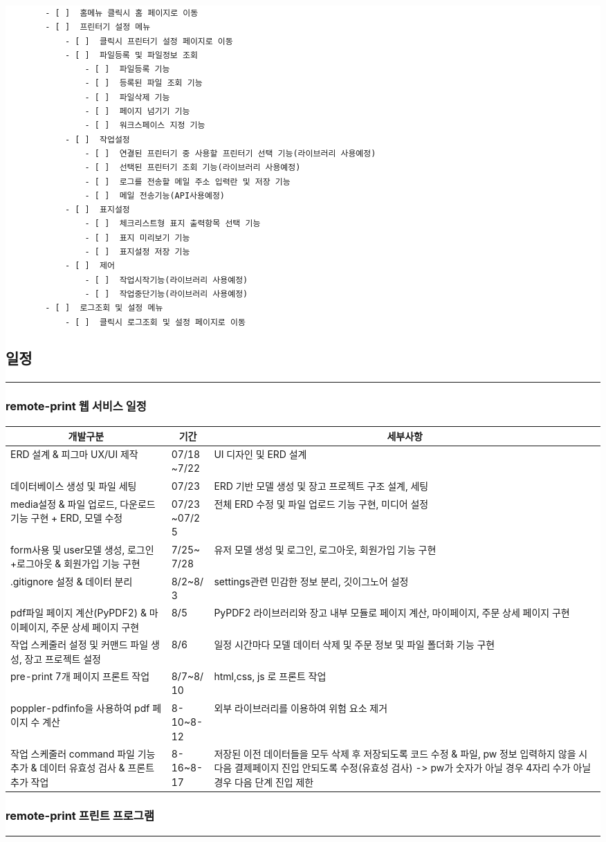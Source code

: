             - [ ]  홈메뉴 클릭시 홈 페이지로 이동
            - [ ]  프린터기 설정 메뉴
                - [ ]  클릭시 프린터기 설정 페이지로 이동
                - [ ]  파일등록 및 파일정보 조회
                    - [ ]  파일등록 기능
                    - [ ]  등록된 파일 조회 기능
                    - [ ]  파일삭제 기능
                    - [ ]  페이지 넘기기 기능
                    - [ ]  워크스페이스 지정 기능
                - [ ]  작업설정
                    - [ ]  연결된 프린터기 중 사용할 프린터기 선택 기능(라이브러리 사용예정)
                    - [ ]  선택된 프린터기 조회 기능(라이브러리 사용예정)
                    - [ ]  로그를 전송할 메일 주소 입력란 및 저장 기능
                    - [ ]  메일 전송기능(API사용예정)
                - [ ]  표지설정
                    - [ ]  체크리스트형 표지 출력항목 선택 기능
                    - [ ]  표지 미리보기 기능
                    - [ ]  표지설정 저장 기능
                - [ ]  제어
                    - [ ]  작업시작기능(라이브러리 사용예정)
                    - [ ]  작업중단기능(라이브러리 사용예정)
            - [ ]  로그조회 및 설정 메뉴
                - [ ]  클릭시 로그조회 및 설정 페이지로 이동

## 일정

---

### remote-print 웹 서비스 일정

| 개발구분 | 기간 | 세부사항  |
| --- | --- | --- |
| ERD 설계 & 피그마 UX/UI 제작  | 07/18~7/22 | UI 디자인 및 ERD 설계 |
| 데이터베이스 생성 및 파일 세팅 | 07/23 | ERD 기반 모델 생성 및 장고 프로젝트 구조 설계, 세팅 |
| media설정 & 파일 업로드, 다운로드 기능 구현 + ERD, 모델 수정 | 07/23~07/25 | 전체 ERD 수정 및 파일 업로드 기능 구현, 미디어 설정 |
| form사용 및 user모델 생성, 로그인+로그아웃 & 회원가입 기능 구현 | 7/25~7/28 | 유저 모델 생성 및 로그인, 로그아웃, 회원가입 기능 구현 |
| .gitignore 설정 & 데이터 분리 | 8/2~8/3 | settings관련 민감한 정보 분리, 깃이그노어 설정  |
| pdf파일 페이지 계산(PyPDF2) & 마이페이지, 주문 상세 페이지 구현 | 8/5 | PyPDF2 라이브러리와 장고 내부 모듈로 페이지 계산, 마이페이지, 주문 상세 페이지 구현  |
| 작업 스케줄러 설정 및 커맨드 파일 생성, 장고 프로젝트 설정 | 8/6 | 일정 시간마다 모델 데이터 삭제 및 주문 정보 및 파일 폴더화 기능 구현  |
| pre-print 7개 페이지 프론트 작업 | 8/7~8/10 | html,css, js 로 프론트 작업  |
| poppler-pdfinfo을 사용하여 pdf 페이지 수 계산 | 8-10~8-12 | 외부 라이브러리를 이용하여 위험 요소 제거  |
| 작업 스케줄러 command 파일 기능 추가 & 데이터 유효성 검사 & 프론트 추가 작업 | 8-16~8-17 | 저장된 이전 데이터들을 모두 삭제 후 저장되도록 코드 수정 & 파일, pw 정보 입력하지 않을 시 다음 결제페이지 진입 안되도록 수정(유효성 검사) -> pw가 숫자가 아닐 경우 4자리 수가 아닐 경우 다음 단계 진입 제한 |

### remote-print 프린트 프로그램

---